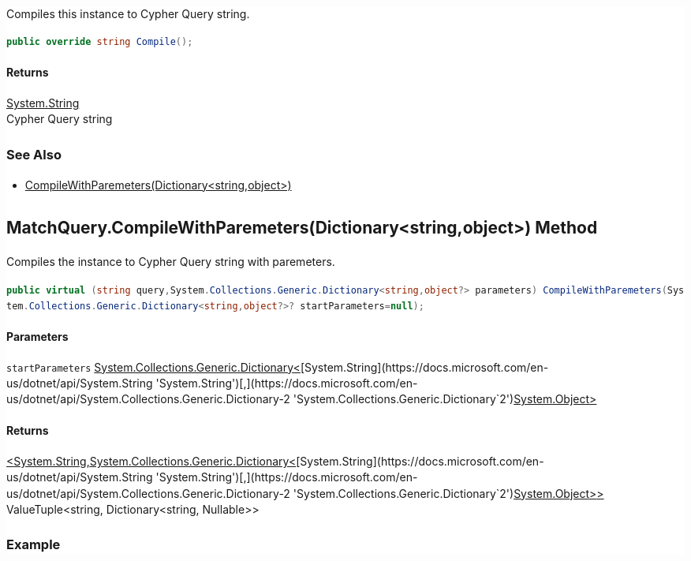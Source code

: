 Compiles this instance to Cypher Query string.

```csharp
public override string Compile();
```

#### Returns
[System.String](https://docs.microsoft.com/en-us/dotnet/api/System.String 'System.String')  
Cypher Query string

### See Also
- [CompileWithParemeters(Dictionary&lt;string,object&gt;)](index.md#CypherQueryBuilder.MatchQuery.CompileWithParemeters(System.Collections.Generic.Dictionary_string,object_) 'CypherQueryBuilder.MatchQuery.CompileWithParemeters(System.Collections.Generic.Dictionary<string,object>)')

<a name='CypherQueryBuilder.MatchQuery.CompileWithParemeters(System.Collections.Generic.Dictionary_string,object_)'></a>

## MatchQuery.CompileWithParemeters(Dictionary<string,object>) Method

Compiles the instance to Cypher Query string with paremeters.

```csharp
public virtual (string query,System.Collections.Generic.Dictionary<string,object?> parameters) CompileWithParemeters(System.Collections.Generic.Dictionary<string,object?>? startParameters=null);
```
#### Parameters

<a name='CypherQueryBuilder.MatchQuery.CompileWithParemeters(System.Collections.Generic.Dictionary_string,object_).startParameters'></a>

`startParameters` [System.Collections.Generic.Dictionary&lt;](https://docs.microsoft.com/en-us/dotnet/api/System.Collections.Generic.Dictionary-2 'System.Collections.Generic.Dictionary`2')[System.String](https://docs.microsoft.com/en-us/dotnet/api/System.String 'System.String')[,](https://docs.microsoft.com/en-us/dotnet/api/System.Collections.Generic.Dictionary-2 'System.Collections.Generic.Dictionary`2')[System.Object](https://docs.microsoft.com/en-us/dotnet/api/System.Object 'System.Object')[&gt;](https://docs.microsoft.com/en-us/dotnet/api/System.Collections.Generic.Dictionary-2 'System.Collections.Generic.Dictionary`2')

#### Returns
[&lt;](https://docs.microsoft.com/en-us/dotnet/api/System.ValueTuple 'System.ValueTuple')[System.String](https://docs.microsoft.com/en-us/dotnet/api/System.String 'System.String')[,](https://docs.microsoft.com/en-us/dotnet/api/System.ValueTuple 'System.ValueTuple')[System.Collections.Generic.Dictionary&lt;](https://docs.microsoft.com/en-us/dotnet/api/System.Collections.Generic.Dictionary-2 'System.Collections.Generic.Dictionary`2')[System.String](https://docs.microsoft.com/en-us/dotnet/api/System.String 'System.String')[,](https://docs.microsoft.com/en-us/dotnet/api/System.Collections.Generic.Dictionary-2 'System.Collections.Generic.Dictionary`2')[System.Object](https://docs.microsoft.com/en-us/dotnet/api/System.Object 'System.Object')[&gt;](https://docs.microsoft.com/en-us/dotnet/api/System.Collections.Generic.Dictionary-2 'System.Collections.Generic.Dictionary`2')[&gt;](https://docs.microsoft.com/en-us/dotnet/api/System.ValueTuple 'System.ValueTuple')  
ValueTuple<string, Dictionary<string, Nullable<Object>>>

### Example
  